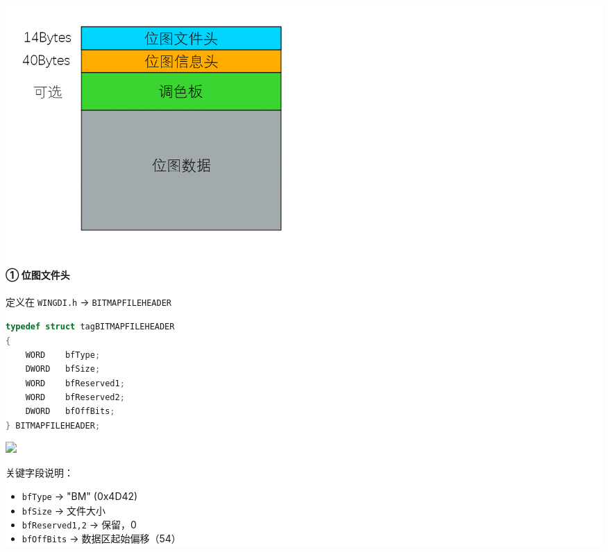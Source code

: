 <img src="/imgs/draw-with-cpp-1/13.jpg" style="width: 50%">



#### ① 位图文件头

定义在 `WINGDI.h` → `BITMAPFILEHEADER`

```cpp
typedef struct tagBITMAPFILEHEADER
{
    WORD    bfType;
    DWORD   bfSize;
    WORD    bfReserved1;
    WORD    bfReserved2;
    DWORD   bfOffBits;
} BITMAPFILEHEADER;
````

<img src="/imgs/draw-with-cpp-1/14.jpg" style="width: 75%">

关键字段说明：

* `bfType` → "BM" (0x4D42)
* `bfSize` → 文件大小
* `bfReserved1,2` → 保留，0
* `bfOffBits` → 数据区起始偏移（54）
